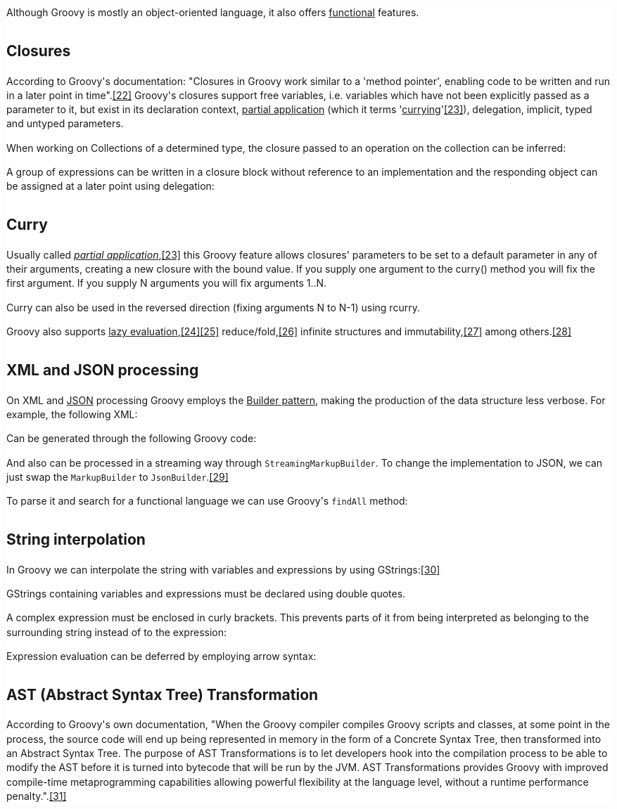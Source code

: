 Although Groovy is mostly an object-oriented language, it also offers [functional][71] features.

## Closures

According to Groovy's documentation: "Closures in Groovy work similar to a 'method pointer', enabling code to be written and run in a later point in time".[\[22\]][72] Groovy's closures support free variables, i.e. variables which have not been explicitly passed as a parameter to it, but exist in its declaration context, [partial application][73] (which it terms '[currying][74]'[\[23\]][75]), delegation, implicit, typed and untyped parameters.

When working on Collections of a determined type, the closure passed to an operation on the collection can be inferred:

A group of expressions can be written in a closure block without reference to an implementation and the responding object can be assigned at a later point using delegation:

## Curry

Usually called _[partial application][73]_,[\[23\]][75] this Groovy feature allows closures' parameters to be set to a default parameter in any of their arguments, creating a new closure with the bound value. If you supply one argument to the curry() method you will fix the first argument. If you supply N arguments you will fix arguments 1..N.

Curry can also be used in the reversed direction (fixing arguments N to N-1) using rcurry.

Groovy also supports [lazy evaluation][76],[\[24\]][77][\[25\]][78] reduce/fold,[\[26\]][79] infinite structures and immutability,[\[27\]][80] among others.[\[28\]][81]

## XML and JSON processing

On XML and [JSON][82] processing Groovy employs the [Builder pattern][83], making the production of the data structure less verbose. For example, the following XML:

Can be generated through the following Groovy code:

And also can be processed in a streaming way through `StreamingMarkupBuilder`. To change the implementation to JSON, we can just swap the `MarkupBuilder` to `JsonBuilder`.[\[29\]][84]

To parse it and search for a functional language we can use Groovy's `findAll` method:

## String interpolation

In Groovy we can interpolate the string with variables and expressions by using GStrings:[\[30\]][85]

GStrings containing variables and expressions must be declared using double quotes.

A complex expression must be enclosed in curly brackets. This prevents parts of it from being interpreted as belonging to the surrounding string instead of to the expression:

Expression evaluation can be deferred by employing arrow syntax:

## AST (Abstract Syntax Tree) Transformation

According to Groovy's own documentation, "When the Groovy compiler compiles Groovy scripts and classes, at some point in the process, the source code will end up being represented in memory in the form of a Concrete Syntax Tree, then transformed into an Abstract Syntax Tree. The purpose of AST Transformations is to let developers hook into the compilation process to be able to modify the AST before it is turned into bytecode that will be run by the JVM. AST Transformations provides Groovy with improved compile-time metaprogramming capabilities allowing powerful flexibility at the language level, without a runtime performance penalty.".[\[31\]][86]


[0]: /wiki/Apache_Software_Foundation "Apache Software Foundation"
[1]: /wiki/Object-oriented_programming "Object-oriented programming"
[2]: /wiki/Programming_language "Programming language"
[3]: /wiki/Java_platform "Java platform"
[4]: /wiki/Dynamic_programming_language "Dynamic programming language"
[5]: /wiki/Python_(programming_language) "Python (programming language)"
[6]: /wiki/Ruby_(programming_language) "Ruby (programming language)"
[7]: /wiki/Perl "Perl"
[8]: /wiki/Smalltalk "Smalltalk"
[9]: /wiki/Scripting_language "Scripting language"
[10]: /wiki/Java_Virtual_Machine "Java Virtual Machine"
[11]: /wiki/Bytecode "Bytecode"
[12]: /wiki/Library_(computer_science) "Library (computer science)"
[13]: /wiki/Curly_bracket_programming_language "Curly bracket programming language"
[14]: /wiki/Static_typing "Static typing"
[15]: /wiki/Type_inference "Type inference"
[16]: #cite_note-1
[17]: #cite_note-2
[18]: /wiki/Pivotal_Software "Pivotal Software"
[19]: #cite_note-blog.pivotal.io-3
[20]: #cite_note-Groovy_joins_Apache_Incubator-4
[21]: /wiki/James_Strachan_(programmer) "James Strachan (programmer)"
[22]: #cite_note-5
[23]: /wiki/Java_Community_Process "Java Community Process"
[24]: #cite_note-6
[25]: /wiki/Grails_(framework) "Grails (framework)"
[26]: /wiki/Web_framework "Web framework"
[27]: #cite_note-7
[28]: /wiki/SpringSource "SpringSource"
[29]: #cite_note-8
[30]: /wiki/VMWare "VMWare"
[31]: #cite_note-9
[32]: /wiki/Scala_(programming_language) "Scala (programming language)"
[33]: /wiki/Martin_Odersky "Martin Odersky"
[34]: /w/index.php?title=Lex_Spoon&action=edit&redlink=1 "Lex Spoon (page does not exist)"
[35]: /w/index.php?title=Bill_Venners&action=edit&redlink=1 "Bill Venners (page does not exist)"
[36]: #cite_note-10
[37]: /wiki/Wikipedia:Citation_needed "Wikipedia:Citation needed"
[38]: #cite_note-11
[39]: /wiki/EMC_Corporation "EMC Corporation"
[40]: /w/index.php?title=Codehaus&action=edit&redlink=1 "Codehaus (page does not exist)"
[41]: #cite_note-12
[42]: #cite_note-konig32-13
[43]: /wiki/Programming_idiom "Programming idiom"
[44]: #cite_note-14
[45]: /wiki/Dynamic_typing "Dynamic typing"
[46]: /wiki/Operator_overloading "Operator overloading"
[47]: /wiki/Associative_array "Associative array"
[48]: /wiki/Regular_expression "Regular expression"
[49]: /w/index.php?title=Polymorphic_iteration&action=edit&redlink=1 "Polymorphic iteration (page does not exist)"
[50]: /wiki/Safe_navigation_operator "Safe navigation operator"
[51]: /wiki/Null_pointer "Null pointer"
[52]: #cite_note-15
[53]: /wiki/Java_syntax#Code_blocks "Java syntax"
[54]: #cite_note-16
[55]: /wiki/Markup_language "Markup language"
[56]: /wiki/XML "XML"
[57]: /wiki/HTML "HTML"
[58]: /wiki/Document_Object_Model "Document Object Model"
[59]: #cite_note-konig37_8-17
[60]: /wiki/JavaBeans "JavaBeans"
[61]: #cite_note-konig38_9-18
[62]: #cite_note-konig41_3-19
[63]: /wiki/Prototype-based_programming "Prototype-based programming"
[64]: /wiki/Objective-C#Categories "Objective-C"
[65]: #cite_note-20
[66]: /wiki/Domain-specific_language "Domain-specific language"
[67]: /wiki/Ruby_programming_language "Ruby programming language"
[68]: /wiki/Aspect-oriented_programming "Aspect-oriented programming"
[69]: /wiki/Grails_(framework)#Persistence "Grails (framework)"
[70]: #cite_note-21
[71]: /wiki/Functional_programming "Functional programming"
[72]: #cite_note-22
[73]: /wiki/Partial_application "Partial application"
[74]: /wiki/Currying "Currying"
[75]: #cite_note-:0-23
[76]: /wiki/Lazy_evaluation "Lazy evaluation"
[77]: #cite_note-24
[78]: #cite_note-25
[79]: #cite_note-26
[80]: #cite_note-27
[81]: #cite_note-28
[82]: /wiki/JSON "JSON"
[83]: /wiki/Builder_pattern "Builder pattern"
[84]: #cite_note-29
[85]: #cite_note-30
[86]: #cite_note-31
[87]: /wiki/Trait_(computer_programming) "Trait (computer programming)"
[88]: /wiki/Integrated_development_environment "Integrated development environment"
[89]: /wiki/Text_editors "Text editors"
